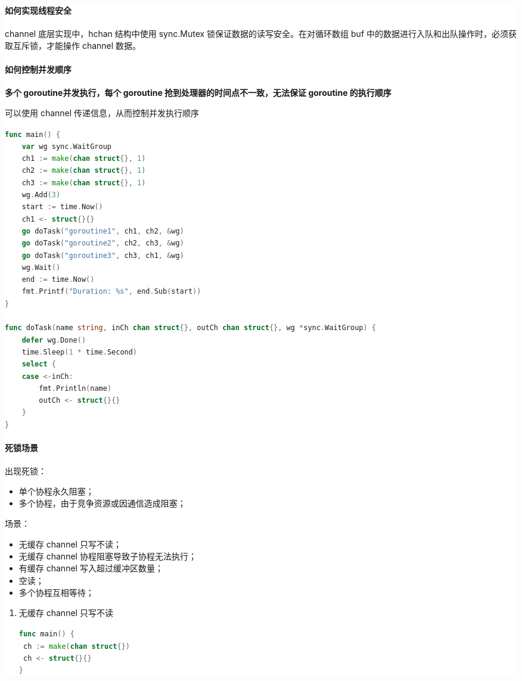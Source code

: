 #### 如何实现线程安全

channel 底层实现中，hchan 结构中使用 sync.Mutex 锁保证数据的读写安全。在对循环数组 buf 中的数据进行入队和出队操作时，必须获取互斥锁，才能操作 channel 数据。

#### 如何控制并发顺序

**多个 goroutine并发执行，每个 goroutine 抢到处理器的时间点不一致，无法保证 goroutine 的执行顺序**

可以使用 channel 传递信息，从而控制并发执行顺序

```go
func main() {
	var wg sync.WaitGroup
	ch1 := make(chan struct{}, 1)
	ch2 := make(chan struct{}, 1)
	ch3 := make(chan struct{}, 1)
	wg.Add(3)
	start := time.Now()
	ch1 <- struct{}{}
	go doTask("goroutine1", ch1, ch2, &wg)
	go doTask("goroutine2", ch2, ch3, &wg)
	go doTask("goroutine3", ch3, ch1, &wg)
	wg.Wait()
	end := time.Now()
	fmt.Printf("Duration: %s", end.Sub(start))
}

func doTask(name string, inCh chan struct{}, outCh chan struct{}, wg *sync.WaitGroup) {
	defer wg.Done()
	time.Sleep(1 * time.Second)
	select {
	case <-inCh:
		fmt.Println(name)
		outCh <- struct{}{}
	}
}
```

#### 死锁场景

出现死锁：

- 单个协程永久阻塞；
- 多个协程，由于竞争资源或因通信造成阻塞；

场景：

- 无缓存 channel 只写不读；
- 无缓存 channel 协程阻塞导致子协程无法执行；
- 有缓存 channel 写入超过缓冲区数量；
- 空读；
- 多个协程互相等待；

1. 无缓存 channel 只写不读
   ```go
   func main() {
   	ch := make(chan struct{})
   	ch <- struct{}{}
   }
   ```

